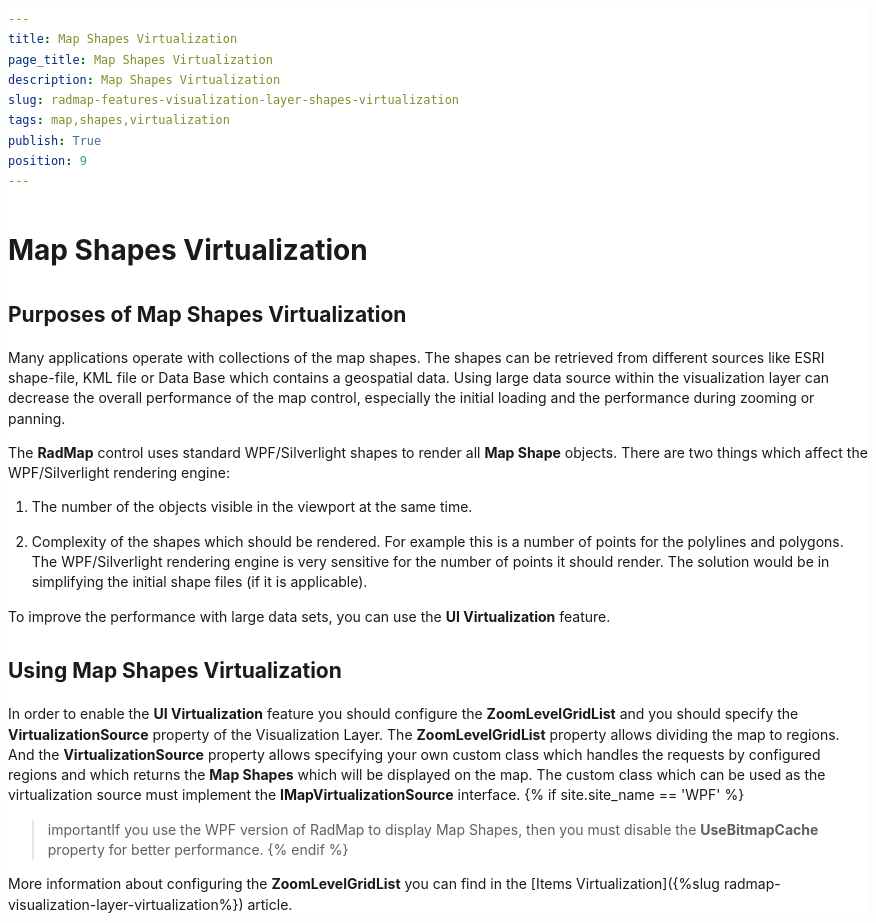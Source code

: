 ```yaml
---
title: Map Shapes Virtualization
page_title: Map Shapes Virtualization
description: Map Shapes Virtualization
slug: radmap-features-visualization-layer-shapes-virtualization
tags: map,shapes,virtualization
publish: True
position: 9
---
```


# Map Shapes Virtualization





## Purposes of Map Shapes Virtualization

Many applications operate with collections of the map shapes. The shapes can be retrieved from different sources like ESRI shape-file, KML file or Data Base which contains a geospatial data. Using large data source within the visualization layer can decrease the overall performance of the map control, especially the initial loading and the performance during zooming or panning.

The __RadMap__ control uses standard WPF/Silverlight shapes to render all __Map Shape__ objects. There are two things which affect the WPF/Silverlight rendering engine:
        

1. The number of the objects visible in the viewport at the same time.

1. Complexity of the shapes which should be rendered. For example this is a number of points for the polylines and polygons. The WPF/Silverlight rendering engine is very sensitive for the number of points it should render. The solution would be in simplifying the initial shape files (if it is applicable).

To improve the performance with large data sets, you can use the __UI Virtualization__ feature.
        

## Using Map Shapes Virtualization

In order to enable the __UI Virtualization__ feature you should configure the __ZoomLevelGridList__ and you should specify the __VirtualizationSource__ property of the Visualization Layer. The __ZoomLevelGridList__ property allows dividing the map to regions. And the __VirtualizationSource__ property allows specifying your own custom class which handles the requests by configured regions and which returns the __Map Shapes__ which will be displayed on the map. The custom class which can be used as the virtualization source must implement the __IMapVirtualizationSource__ interface.
        {% if site.site_name == 'WPF' %}

>importantIf you use the WPF version of RadMap to display Map Shapes, then you must disable the __UseBitmapCache__ property for better performance.
            {% endif %}

More information about configuring the __ZoomLevelGridList__ you can find in the [Items Virtualization]({%slug radmap-visualization-layer-virtualization%}) article.
        